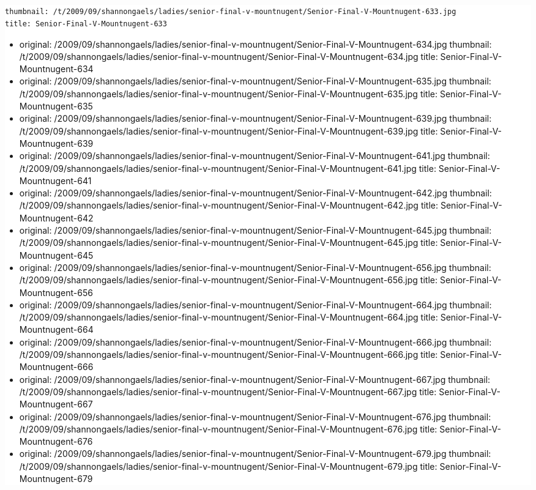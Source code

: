     thumbnail: /t/2009/09/shannongaels/ladies/senior-final-v-mountnugent/Senior-Final-V-Mountnugent-633.jpg
    title: Senior-Final-V-Mountnugent-633
  - original: /2009/09/shannongaels/ladies/senior-final-v-mountnugent/Senior-Final-V-Mountnugent-634.jpg
    thumbnail: /t/2009/09/shannongaels/ladies/senior-final-v-mountnugent/Senior-Final-V-Mountnugent-634.jpg
    title: Senior-Final-V-Mountnugent-634
  - original: /2009/09/shannongaels/ladies/senior-final-v-mountnugent/Senior-Final-V-Mountnugent-635.jpg
    thumbnail: /t/2009/09/shannongaels/ladies/senior-final-v-mountnugent/Senior-Final-V-Mountnugent-635.jpg
    title: Senior-Final-V-Mountnugent-635
  - original: /2009/09/shannongaels/ladies/senior-final-v-mountnugent/Senior-Final-V-Mountnugent-639.jpg
    thumbnail: /t/2009/09/shannongaels/ladies/senior-final-v-mountnugent/Senior-Final-V-Mountnugent-639.jpg
    title: Senior-Final-V-Mountnugent-639
  - original: /2009/09/shannongaels/ladies/senior-final-v-mountnugent/Senior-Final-V-Mountnugent-641.jpg
    thumbnail: /t/2009/09/shannongaels/ladies/senior-final-v-mountnugent/Senior-Final-V-Mountnugent-641.jpg
    title: Senior-Final-V-Mountnugent-641
  - original: /2009/09/shannongaels/ladies/senior-final-v-mountnugent/Senior-Final-V-Mountnugent-642.jpg
    thumbnail: /t/2009/09/shannongaels/ladies/senior-final-v-mountnugent/Senior-Final-V-Mountnugent-642.jpg
    title: Senior-Final-V-Mountnugent-642
  - original: /2009/09/shannongaels/ladies/senior-final-v-mountnugent/Senior-Final-V-Mountnugent-645.jpg
    thumbnail: /t/2009/09/shannongaels/ladies/senior-final-v-mountnugent/Senior-Final-V-Mountnugent-645.jpg
    title: Senior-Final-V-Mountnugent-645
  - original: /2009/09/shannongaels/ladies/senior-final-v-mountnugent/Senior-Final-V-Mountnugent-656.jpg
    thumbnail: /t/2009/09/shannongaels/ladies/senior-final-v-mountnugent/Senior-Final-V-Mountnugent-656.jpg
    title: Senior-Final-V-Mountnugent-656
  - original: /2009/09/shannongaels/ladies/senior-final-v-mountnugent/Senior-Final-V-Mountnugent-664.jpg
    thumbnail: /t/2009/09/shannongaels/ladies/senior-final-v-mountnugent/Senior-Final-V-Mountnugent-664.jpg
    title: Senior-Final-V-Mountnugent-664
  - original: /2009/09/shannongaels/ladies/senior-final-v-mountnugent/Senior-Final-V-Mountnugent-666.jpg
    thumbnail: /t/2009/09/shannongaels/ladies/senior-final-v-mountnugent/Senior-Final-V-Mountnugent-666.jpg
    title: Senior-Final-V-Mountnugent-666
  - original: /2009/09/shannongaels/ladies/senior-final-v-mountnugent/Senior-Final-V-Mountnugent-667.jpg
    thumbnail: /t/2009/09/shannongaels/ladies/senior-final-v-mountnugent/Senior-Final-V-Mountnugent-667.jpg
    title: Senior-Final-V-Mountnugent-667
  - original: /2009/09/shannongaels/ladies/senior-final-v-mountnugent/Senior-Final-V-Mountnugent-676.jpg
    thumbnail: /t/2009/09/shannongaels/ladies/senior-final-v-mountnugent/Senior-Final-V-Mountnugent-676.jpg
    title: Senior-Final-V-Mountnugent-676
  - original: /2009/09/shannongaels/ladies/senior-final-v-mountnugent/Senior-Final-V-Mountnugent-679.jpg
    thumbnail: /t/2009/09/shannongaels/ladies/senior-final-v-mountnugent/Senior-Final-V-Mountnugent-679.jpg
    title: Senior-Final-V-Mountnugent-679